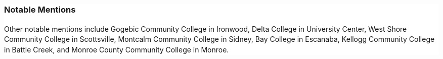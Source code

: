 ### Notable Mentions

Other notable mentions include Gogebic Community College in Ironwood, Delta College in University Center, West Shore Community College in Scottsville, Montcalm Community College in Sidney, Bay College in Escanaba, Kellogg Community College in Battle Creek, and Monroe County Community College in Monroe.